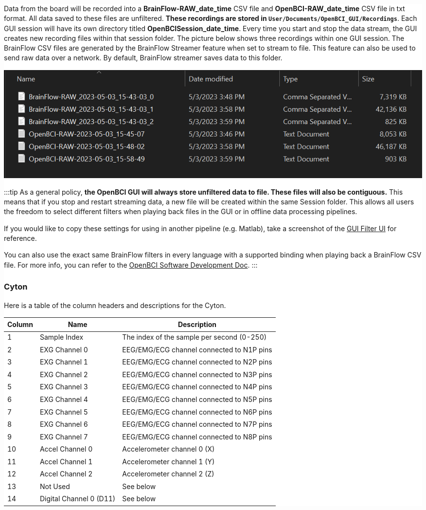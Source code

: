 Data from the board will be recorded into a **BrainFlow-RAW_date_time** CSV file and **OpenBCI-RAW_date_time** CSV file in txt format. All data saved to these files are unfiltered. **These recordings are stored in `User/Documents/OpenBCI_GUI/Recordings`**. Each GUI session will have its own directory titled **OpenBCISession_date_time**. Every time you start and stop the data stream, the GUI creates new recording files within that session folder. The picture below shows three recordings within one GUI session. The BrainFlow CSV files are generated by the BrainFlow Streamer feature when set to stream to file. This feature can also be used to send raw data over a network. By default, BrainFlow streamer saves data to this folder.

![GUI data files](../../assets/SoftwareImages/OpenBCISoftware/GUI_data_files.png)

:::tip
As a general policy, __the OpenBCI GUI will always store unfiltered data to file. These files will also be contiguous.__ This means that if you stop and restart streaming data, a new file will be created within the same Session folder. This allows all users the freedom to select different filters when playing back files in the GUI or in offline data processing pipelines.

If you would like to copy these settings for using in another pipeline (e.g. Matlab), take a screenshot of the [GUI Filter UI](02_GUI_Widget_Guide.md#filters) for reference.

You can also use the exact same BrainFlow filters in every language with a supported binding when playing back a BrainFlow CSV file. For more info, you can refer to the [OpenBCI Software Development Doc](../../ForDevelopers/01-SoftwareDevelopment.md).
:::

### Cyton

Here is a table of the column headers and descriptions for the Cyton.

| Column | Name                  | Description                                              |
| ------ | --------------------- | -------------------------------------------------------- |
| 1      | Sample Index          | The index of the sample per second (0-250)               |
| 2      | EXG Channel 0         | EEG/EMG/ECG channel connected to N1P pins                |
| 3      | EXG Channel 1         | EEG/EMG/ECG channel connected to N2P pins                |
| 4      | EXG Channel 2         | EEG/EMG/ECG channel connected to N3P pins                |
| 5      | EXG Channel 3         | EEG/EMG/ECG channel connected to N4P pins                |
| 6      | EXG Channel 4         | EEG/EMG/ECG channel connected to N5P pins                |
| 7      | EXG Channel 5         | EEG/EMG/ECG channel connected to N6P pins                |
| 8      | EXG Channel 6         | EEG/EMG/ECG channel connected to N7P pins                |
| 9      | EXG Channel 7         | EEG/EMG/ECG channel connected to N8P pins                |
| 10     | Accel Channel 0       | Accelerometer channel 0 (X)                              |
| 11     | Accel Channel 1       | Accelerometer channel 1 (Y)                              |
| 12     | Accel Channel 2       | Accelerometer channel 2 (Z)                              |
| 13     | Not Used              | See below                                                |
| 14     | Digital Channel 0 (D11)                 | See below                                                |